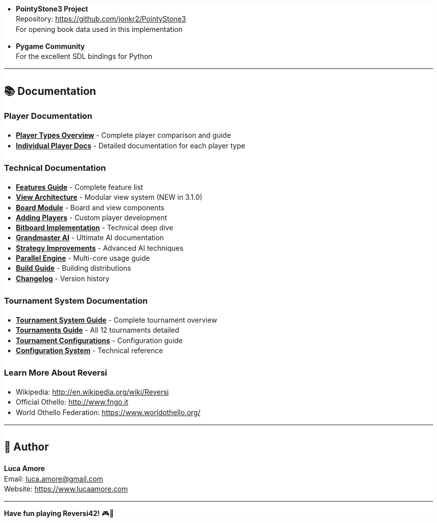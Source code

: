 - **PointyStone3 Project**  
  Repository: https://github.com/jonkr2/PointyStone3  
  For opening book data used in this implementation

- **Pygame Community**  
  For the excellent SDL bindings for Python

---

## 📚 Documentation

### Player Documentation
- **[Player Types Overview](docs/players/README.md)** - Complete player comparison and guide
- **[Individual Player Docs](docs/players/)** - Detailed documentation for each player type

### Technical Documentation
- **[Features Guide](docs/FEATURES.md)** - Complete feature list
- **[View Architecture](docs/VIEW_ARCHITECTURE.md)** - Modular view system (NEW in 3.1.0)
- **[Board Module](src/Board/README.md)** - Board and view components
- **[Adding Players](docs/ADDING_PLAYERS.md)** - Custom player development
- **[Bitboard Implementation](docs/BITBOARD_IMPLEMENTATION.md)** - Technical deep dive
- **[Grandmaster AI](docs/GRANDMASTER_AI.md)** - Ultimate AI documentation
- **[Strategy Improvements](docs/STRATEGY_IMPROVEMENTS.md)** - Advanced AI techniques
- **[Parallel Engine](docs/HOW_TO_USE_PARALLEL.md)** - Multi-core usage guide
- **[Build Guide](BUILD.md)** - Building distributions
- **[Changelog](CHANGELOG.md)** - Version history

### Tournament System Documentation
- **[Tournament System Guide](tournament/README.md)** - Complete tournament overview
- **[Tournaments Guide](tournament/TOURNAMENTS_GUIDE.md)** - All 12 tournaments detailed
- **[Tournament Configurations](tournament/ring/README.md)** - Configuration guide
- **[Configuration System](tournament/CONFIGURATION_SYSTEM.md)** - Technical reference

### Learn More About Reversi
- Wikipedia: http://en.wikipedia.org/wiki/Reversi
- Official Othello: http://www.fngo.it
- World Othello Federation: https://www.worldothello.org/

---

## 👤 Author

**Luca Amore**  
Email: luca.amore@gmail.com  
Website: https://www.lucaamore.com

---

**Have fun playing Reversi42!** 🎮🎉

